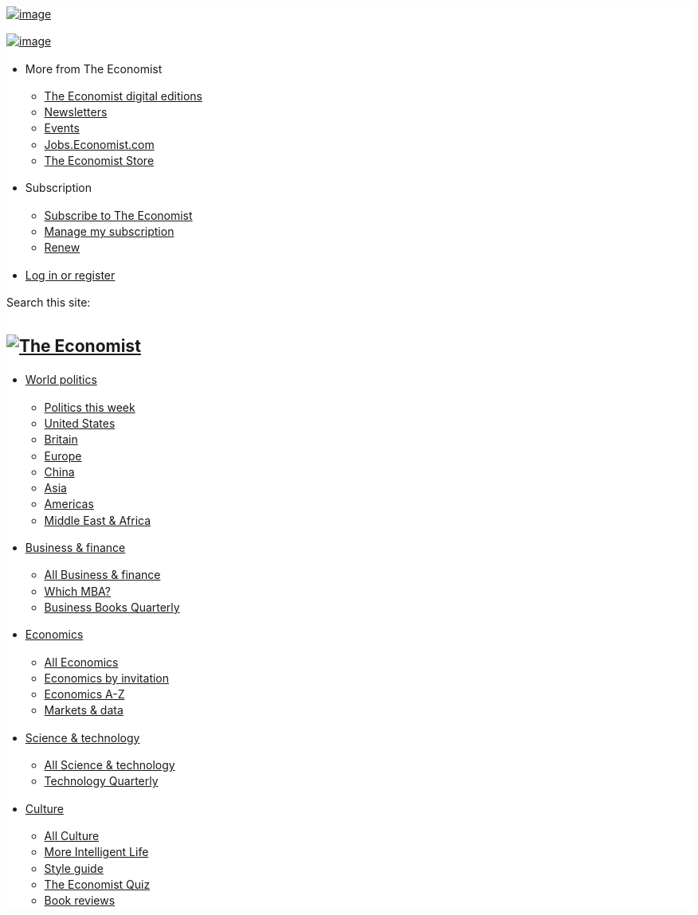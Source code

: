 [![image](//ad.doubleclick.net/N5605/ad/teg.tdqk/hkwi/a;subs=n;wsub=n;sdn=n;!c=21597959;dcopt=ist;pos=ldr_top;sz=728x90,970x90,970x250;tile=1;ord=959846837?)](//ad.doubleclick.net/N5605/jump/teg.tdqk/hkwi/a;subs=n;wsub=n;sdn=n;!c=21597959;dcopt=ist;pos=ldr_top;sz=728x90,970x90,970x250;tile=1;ord=959846837?)

[![image](//ad.doubleclick.net/N5605/ad/teg.tdqk/hkwi/a;subs=n;wsub=n;sdn=n;!c=21597959;pos=sub_top;sz=223x90;tile=2;ord=959846837?)](//ad.doubleclick.net/N5605/jump/teg.tdqk/hkwi/a;subs=n;wsub=n;sdn=n;!c=21597959;pos=sub_top;sz=223x90;tile=2;ord=959846837?)

-   More from The Economist
    -   [The Economist digital editions](/digital)
    -   [Newsletters](/newsletters)
    -   [Events](/events)
    -   [Jobs.Economist.com](http://jobs.economist.com)
    -   [The Economist Store](http://store.economist.com/)

-   Subscription
    -   [Subscribe to The Economist](/products/subscribe)
    -   [Manage my subscription](/user)
    -   [Renew](/products/renew)

-   [Log in or register](/user/login?destination=node%2F21597959)

Search this site:

[![The Economist](//media.economist.com/sites/all/themes/econfinal/images/svg/logo.svg)](/)
-------------------------------------------------------------------------------------------

-   [World politics](/content/politics-this-week)
    -   [Politics this week](/content/politics-this-week)
    -   [United States](/world/united-states)
    -   [Britain](/world/britain)
    -   [Europe](/world/europe)
    -   [China](/world/china)
    -   [Asia](/world/asia)
    -   [Americas](/world/americas)
    -   [Middle East & Africa](/world/middle-east-africa)

-   [Business & finance](/business-finance)
    -   [All Business & finance](/business-finance)
    -   [Which MBA?](/whichmba)
    -   [Business Books Quarterly](/business-books-quarterly)

-   [Economics](/economics)
    -   [All Economics](/economics)
    -   [Economics by invitation](/economics/by-invitation)
    -   [Economics A-Z](/economics-a-to-z)
    -   [Markets & data](/markets-data)

-   [Science & technology](/science-technology)
    -   [All Science & technology](/science-technology)
    -   [Technology
        Quarterly](/technology-quarterly "Technology Quarterly")

-   [Culture](/culture)
    -   [All Culture](/culture)
    -   [More Intelligent Life](http://moreintelligentlife.com/)
    -   [Style guide](/styleguide/introduction)
    -   [The Economist Quiz](/economist-quiz)
    -   [Book reviews](/topics/book-reviews)
